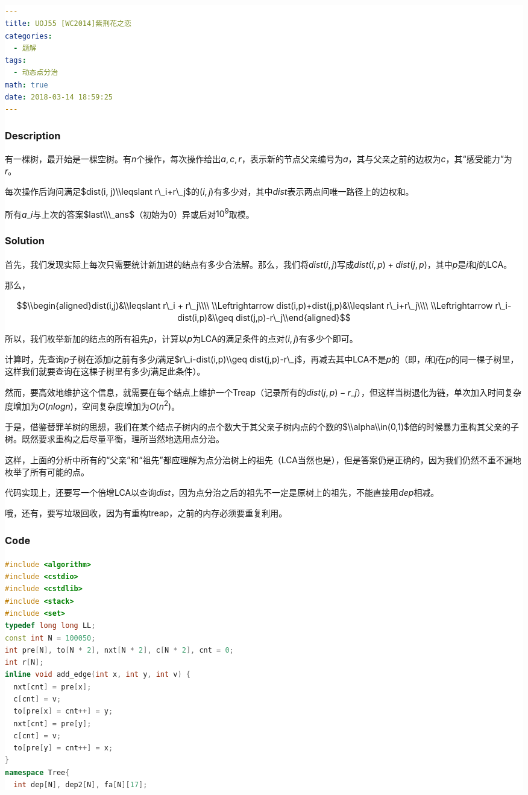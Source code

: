 ```yaml
---
title: UOJ55 [WC2014]紫荆花之恋
categories:
  - 题解
tags:
  - 动态点分治
math: true
date: 2018-03-14 18:59:25
---
```


### Description

有一棵树，最开始是一棵空树。有$n$个操作，每次操作给出$a,c,r$，表示新的节点父亲编号为$a$，其与父亲之前的边权为$c$，其“感受能力”为$r$。

每次操作后询问满足$dist(i, j)\\leqslant r\_i+r\_j$的$(i,j)$有多少对，其中$dist$表示两点间唯一路径上的边权和。

所有$a\_i$与上次的答案$last\\\_ans$（初始为$0$）异或后对$10^9$取模。



### Solution

首先，我们发现实际上每次只需要统计新加进的结点有多少合法解。那么，我们将$dist(i, j)$写成$dist(i,p)+dist(j,p)$，其中$p$是$i$和$j$的LCA。

那么，

$$\\begin{aligned}dist(i,j)&\\leqslant r\_i + r\_j\\\\
\\Leftrightarrow dist(i,p)+dist(j,p)&\\leqslant r\_i+r\_j\\\\
\\Leftrightarrow r\_i-dist(i,p)&\\geq dist(j,p)-r\_j\\end{aligned}$$

所以，我们枚举新加的结点的所有祖先$p$，计算以$p$为LCA的满足条件的点对$(i,j)$有多少个即可。

计算时，先查询$p$子树在添加$i$之前有多少$j$满足$r\_i-dist(i,p)\\geq dist(j,p)-r\_j$，再减去其中LCA不是$p$的（即，$i$和$j$在$p$的同一棵子树里，这样我们就要查询在这棵子树里有多少$j$满足此条件）。

然而，要高效地维护这个信息，就需要在每个结点上维护一个Treap（记录所有的$dist(j,p)-r\_j$），但这样当树退化为链，单次加入时间复杂度增加为$O(nlogn)$，空间复杂度增加为$O(n^2)$。

于是，借鉴替罪羊树的思想，我们在某个结点子树内的点个数大于其父亲子树内点的个数的$\\alpha\\in(0,1)$倍的时候暴力重构其父亲的子树。既然要求重构之后尽量平衡，理所当然地选用点分治。

这样，上面的分析中所有的“父亲”和“祖先”都应理解为点分治树上的祖先（LCA当然也是），但是答案仍是正确的，因为我们仍然不重不漏地枚举了所有可能的点。

代码实现上，还要写一个倍增LCA以查询$dist$，因为点分治之后的祖先不一定是原树上的祖先，不能直接用$dep$相减。

哦，还有，要写垃圾回收，因为有重构treap，之前的内存必须要重复利用。

### Code

```cpp
#include <algorithm>
#include <cstdio>
#include <cstdlib>
#include <stack>
#include <set>
typedef long long LL;
const int N = 100050;
int pre[N], to[N * 2], nxt[N * 2], c[N * 2], cnt = 0;
int r[N];
inline void add_edge(int x, int y, int v) {
  nxt[cnt] = pre[x];
  c[cnt] = v;
  to[pre[x] = cnt++] = y;
  nxt[cnt] = pre[y];
  c[cnt] = v;
  to[pre[y] = cnt++] = x;
}
namespace Tree{
  int dep[N], dep2[N], fa[N][17];
```